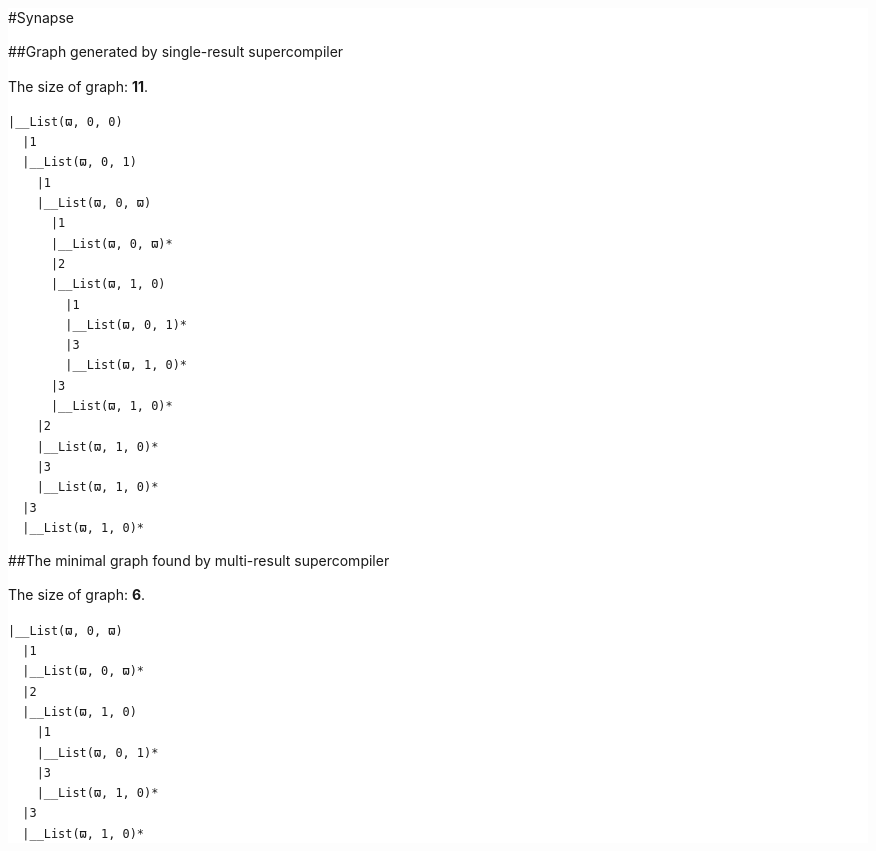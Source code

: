
#Synapse

##Graph generated by single-result supercompiler

The size of graph: __11__.

	|__List(ϖ, 0, 0)
	  |1
	  |__List(ϖ, 0, 1)
	    |1
	    |__List(ϖ, 0, ϖ)
	      |1
	      |__List(ϖ, 0, ϖ)*
	      |2
	      |__List(ϖ, 1, 0)
	        |1
	        |__List(ϖ, 0, 1)*
	        |3
	        |__List(ϖ, 1, 0)*
	      |3
	      |__List(ϖ, 1, 0)*
	    |2
	    |__List(ϖ, 1, 0)*
	    |3
	    |__List(ϖ, 1, 0)*
	  |3
	  |__List(ϖ, 1, 0)*

##The minimal graph found by multi-result supercompiler

The size of graph: __6__.

	|__List(ϖ, 0, ϖ)
	  |1
	  |__List(ϖ, 0, ϖ)*
	  |2
	  |__List(ϖ, 1, 0)
	    |1
	    |__List(ϖ, 0, 1)*
	    |3
	    |__List(ϖ, 1, 0)*
	  |3
	  |__List(ϖ, 1, 0)*
